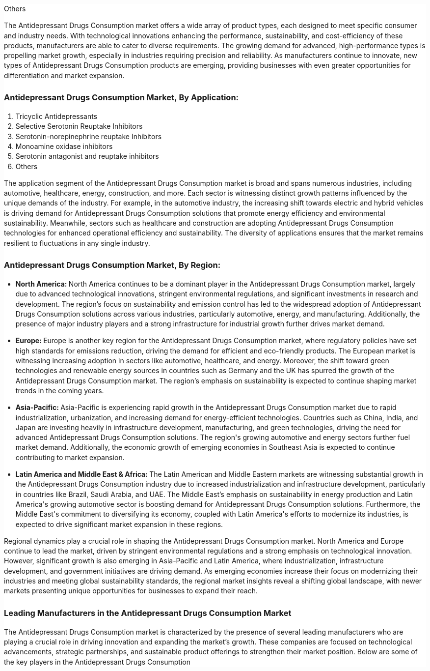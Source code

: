 Others</li></ol><p>The Antidepressant Drugs Consumption market offers a wide array of product types, each designed to meet specific consumer and industry needs. With technological innovations enhancing the performance, sustainability, and cost-efficiency of these products, manufacturers are able to cater to diverse requirements. The growing demand for advanced, high-performance types is propelling market growth, especially in industries requiring precision and reliability. As manufacturers continue to innovate, new types of Antidepressant Drugs Consumption products are emerging, providing businesses with even greater opportunities for differentiation and market expansion.</p><h3>Antidepressant Drugs Consumption Market,&nbsp;By Application:</h3><ol><li>Tricyclic Antidepressants<li> Selective Serotonin Reuptake Inhibitors<li> Serotonin-norepinephrine reuptake Inhibitors<li> Monoamine oxidase inhibitors<li> Serotonin antagonist and reuptake inhibitors<li> Others</li></ol><p>The application segment of the Antidepressant Drugs Consumption market is broad and spans numerous industries, including automotive, healthcare, energy, construction, and more. Each sector is witnessing distinct growth patterns influenced by the unique demands of the industry. For example, in the automotive industry, the increasing shift towards electric and hybrid vehicles is driving demand for Antidepressant Drugs Consumption solutions that promote energy efficiency and environmental sustainability. Meanwhile, sectors such as healthcare and construction are adopting Antidepressant Drugs Consumption technologies for enhanced operational efficiency and sustainability. The diversity of applications ensures that the market remains resilient to fluctuations in any single industry.</p><h3>Antidepressant Drugs Consumption Market, By Region:</h3><ul><li><p><strong>North America:&nbsp;</strong>North America continues to be a dominant player in the Antidepressant Drugs Consumption market, largely due to advanced technological innovations, stringent environmental regulations, and significant investments in research and development. The region&rsquo;s focus on sustainability and emission control has led to the widespread adoption of Antidepressant Drugs Consumption solutions across various industries, particularly automotive, energy, and manufacturing. Additionally, the presence of major industry players and a strong infrastructure for industrial growth further drives market demand.</p></li><li><p><strong><strong>Europe:&nbsp;</strong></strong>Europe is another key region for the Antidepressant Drugs Consumption market, where regulatory policies have set high standards for emissions reduction, driving the demand for efficient and eco-friendly products. The European market is witnessing increasing adoption in sectors like automotive, healthcare, and energy. Moreover, the shift toward green technologies and renewable energy sources in countries such as Germany and the UK has spurred the growth of the Antidepressant Drugs Consumption market. The region&rsquo;s emphasis on sustainability is expected to continue shaping market trends in the coming years.</p></li><li><p><strong><strong>Asia-Pacific:&nbsp;</strong></strong>Asia-Pacific is experiencing rapid growth in the Antidepressant Drugs Consumption market due to rapid industrialization, urbanization, and increasing demand for energy-efficient technologies. Countries such as China, India, and Japan are investing heavily in infrastructure development, manufacturing, and green technologies, driving the need for advanced Antidepressant Drugs Consumption solutions. The region's growing automotive and energy sectors further fuel market demand. Additionally, the economic growth of emerging economies in Southeast Asia is expected to continue contributing to market expansion.</p></li><li><p><strong><strong>Latin America and Middle East &amp; Africa:&nbsp;</strong></strong>The Latin American and Middle Eastern markets are witnessing substantial growth in the Antidepressant Drugs Consumption industry due to increased industrialization and infrastructure development, particularly in countries like Brazil, Saudi Arabia, and UAE. The Middle East&rsquo;s emphasis on sustainability in energy production and Latin America's growing automotive sector is boosting demand for Antidepressant Drugs Consumption solutions. Furthermore, the Middle East's commitment to diversifying its economy, coupled with Latin America's efforts to modernize its industries, is expected to drive significant market expansion in these regions.</p></li></ul><p>Regional dynamics play a crucial role in shaping the Antidepressant Drugs Consumption market. North America and Europe continue to lead the market, driven by stringent environmental regulations and a strong emphasis on technological innovation. However, significant growth is also emerging in Asia-Pacific and Latin America, where industrialization, infrastructure development, and government initiatives are driving demand. As emerging economies increase their focus on modernizing their industries and meeting global sustainability standards, the regional market insights reveal a shifting global landscape, with newer markets presenting unique opportunities for businesses to expand their reach.</p><h3><strong>Leading Manufacturers in the Antidepressant Drugs Consumption Market</strong></h3><p>The Antidepressant Drugs Consumption market is characterized by the presence of several leading manufacturers who are playing a crucial role in driving innovation and expanding the market&rsquo;s growth. These companies are focused on technological advancements, strategic partnerships, and sustainable product offerings to strengthen their market position. Below are some of the key players in the Antidepressant Drugs Consumption